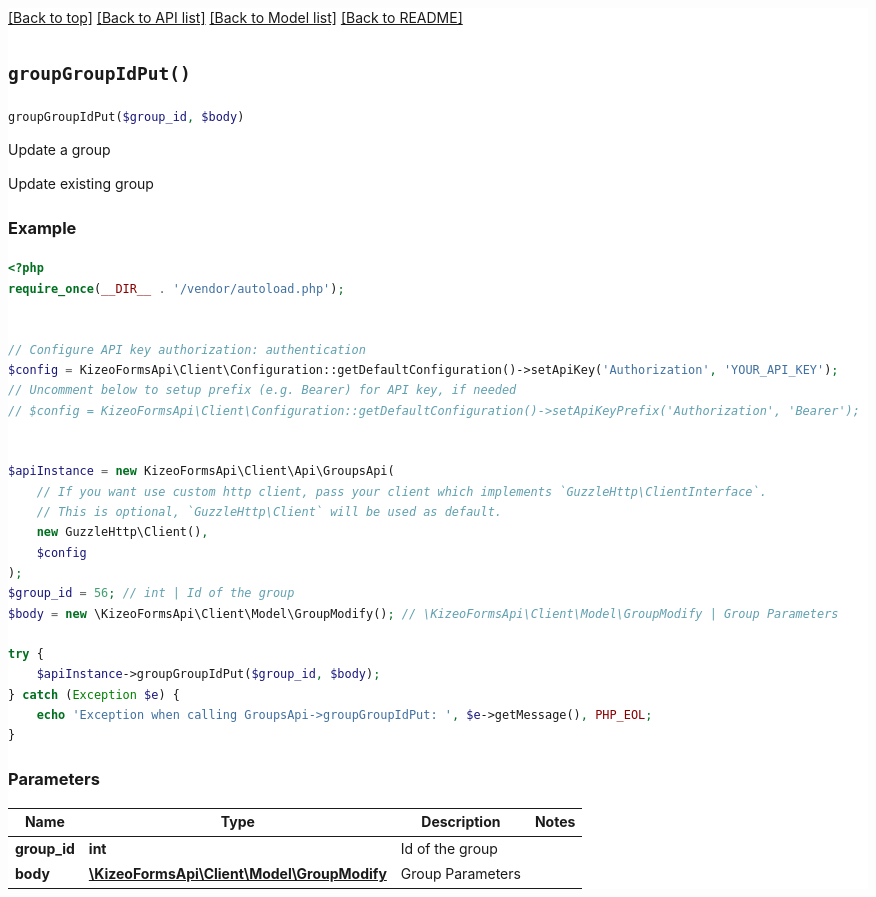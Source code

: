 [[Back to top]](#) [[Back to API list]](../../README.md#endpoints)
[[Back to Model list]](../../README.md#models)
[[Back to README]](../../README.md)

## `groupGroupIdPut()`

```php
groupGroupIdPut($group_id, $body)
```

Update a group

Update existing group

### Example

```php
<?php
require_once(__DIR__ . '/vendor/autoload.php');


// Configure API key authorization: authentication
$config = KizeoFormsApi\Client\Configuration::getDefaultConfiguration()->setApiKey('Authorization', 'YOUR_API_KEY');
// Uncomment below to setup prefix (e.g. Bearer) for API key, if needed
// $config = KizeoFormsApi\Client\Configuration::getDefaultConfiguration()->setApiKeyPrefix('Authorization', 'Bearer');


$apiInstance = new KizeoFormsApi\Client\Api\GroupsApi(
    // If you want use custom http client, pass your client which implements `GuzzleHttp\ClientInterface`.
    // This is optional, `GuzzleHttp\Client` will be used as default.
    new GuzzleHttp\Client(),
    $config
);
$group_id = 56; // int | Id of the group
$body = new \KizeoFormsApi\Client\Model\GroupModify(); // \KizeoFormsApi\Client\Model\GroupModify | Group Parameters

try {
    $apiInstance->groupGroupIdPut($group_id, $body);
} catch (Exception $e) {
    echo 'Exception when calling GroupsApi->groupGroupIdPut: ', $e->getMessage(), PHP_EOL;
}
```

### Parameters

| Name | Type | Description  | Notes |
| ------------- | ------------- | ------------- | ------------- |
| **group_id** | **int**| Id of the group | |
| **body** | [**\KizeoFormsApi\Client\Model\GroupModify**](../Model/GroupModify.md)| Group Parameters | |
